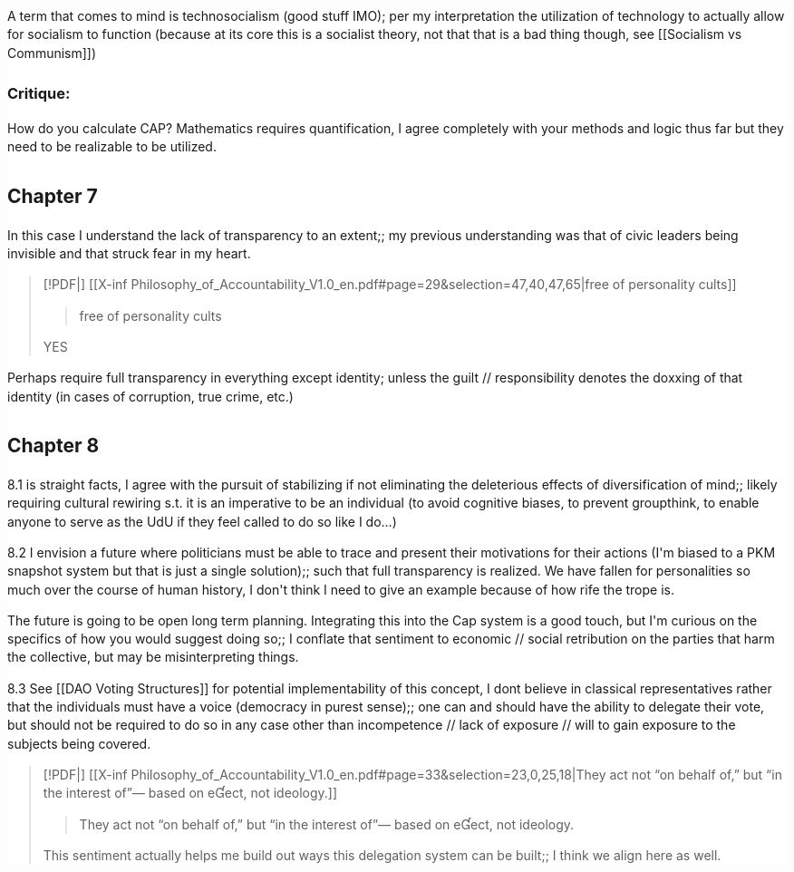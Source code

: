 A term that comes to mind is technosocialism (good stuff IMO); per my interpretation the utilization of technology to actually allow for socialism to function (because at its core this is a socialist theory, not that that is a bad thing though, see [[Socialism vs Communism]])

### Critique: 
How do you calculate CAP? Mathematics requires quantification, I agree completely with your methods and logic thus far but they need to be realizable to be utilized.


## Chapter 7

In this case I understand the lack of transparency to an extent;; my previous understanding was that of civic leaders being invisible and that struck fear in my heart.

> [!PDF|] [[X-inf Philosophy_of_Accountability_V1.0_en.pdf#page=29&selection=47,40,47,65|free of personality cults]]
> > free of personality cults
> 
> YES

Perhaps require full transparency in everything except identity; unless the guilt // responsibility denotes the doxxing of that identity (in cases of corruption, true crime, etc.)

## Chapter 8

8.1 is straight facts, I agree with the pursuit of stabilizing if not eliminating the deleterious effects of diversification of mind;; likely requiring cultural rewiring s.t. it is  an imperative to be an individual (to avoid cognitive biases, to prevent groupthink, to enable anyone to serve as the UdU if they feel called to do so like I do...)

8.2
I envision a future where politicians must be able to trace and present their motivations for their actions (I'm biased to a PKM snapshot system but that is just a single solution);; such that full transparency is realized. We have fallen for personalities so much over the course of human history, I don't think I need to give an example because of how rife the trope is.

The future is going to be open long term planning. Integrating this into the Cap system is a good touch, but I'm curious on the specifics of how you would suggest doing so;; I conflate that sentiment to economic // social retribution on the parties that harm the collective, but may be misinterpreting things.

8.3
See [[DAO Voting Structures]] for potential implementability of this concept, I dont believe in classical representatives rather that the individuals must have a voice (democracy in purest sense);; one can and should have the ability to delegate their vote, but should not be required to do so in any case other than incompetence // lack of exposure // will to gain exposure to the subjects being covered. 

> [!PDF|] [[X-inf Philosophy_of_Accountability_V1.0_en.pdf#page=33&selection=23,0,25,18|They act not “on behalf of,” but “in the interest of”— based on eect, not ideology.]]
> > They act not “on behalf of,” but “in the interest of”— based on eect, not ideology.
> 
> This sentiment actually helps me build out ways this delegation system can be built;; I think we align here as well.
